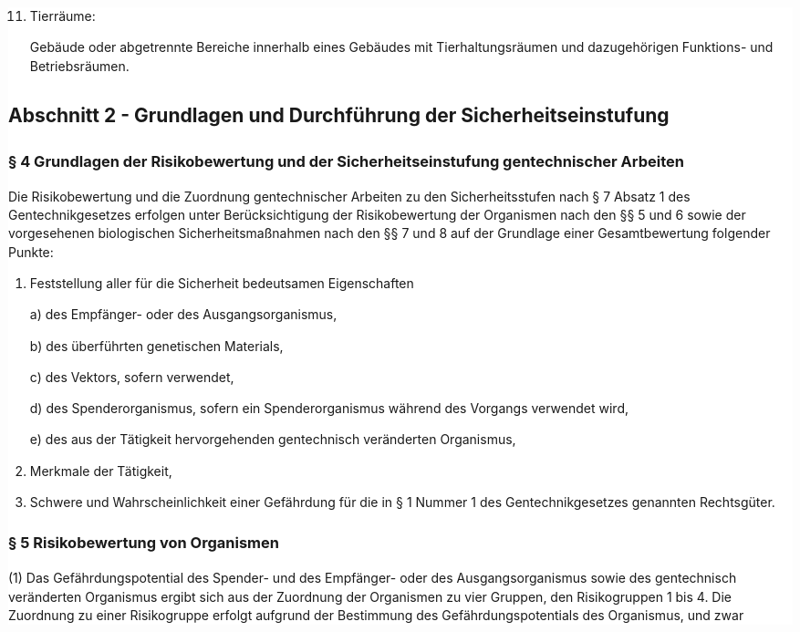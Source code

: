 
11. Tierräume:

    Gebäude oder abgetrennte Bereiche innerhalb eines Gebäudes mit
    Tierhaltungsräumen und dazugehörigen Funktions- und Betriebsräumen.





## Abschnitt 2 - Grundlagen und Durchführung der Sicherheitseinstufung


### § 4 Grundlagen der Risikobewertung und der Sicherheitseinstufung gentechnischer Arbeiten

Die Risikobewertung und die Zuordnung gentechnischer Arbeiten zu den
Sicherheitsstufen nach § 7 Absatz 1 des Gentechnikgesetzes erfolgen
unter Berücksichtigung der Risikobewertung der Organismen nach den §§
5 und 6 sowie der vorgesehenen biologischen Sicherheitsmaßnahmen nach
den §§ 7 und 8 auf der Grundlage einer Gesamtbewertung folgender
Punkte:

1.  Feststellung aller für die Sicherheit bedeutsamen Eigenschaften


    a)  des Empfänger- oder des Ausgangsorganismus,


    b)  des überführten genetischen Materials,


    c)  des Vektors, sofern verwendet,


    d)  des Spenderorganismus, sofern ein Spenderorganismus während des
        Vorgangs verwendet wird,


    e)  des aus der Tätigkeit hervorgehenden gentechnisch veränderten
        Organismus,





2.  Merkmale der Tätigkeit,


3.  Schwere und Wahrscheinlichkeit einer Gefährdung für die in § 1 Nummer
    1 des Gentechnikgesetzes genannten Rechtsgüter.





### § 5 Risikobewertung von Organismen

(1) Das Gefährdungspotential des Spender- und des Empfänger- oder des
Ausgangsorganismus sowie des gentechnisch veränderten Organismus
ergibt sich aus der Zuordnung der Organismen zu vier Gruppen, den
Risikogruppen 1 bis 4. Die Zuordnung zu einer Risikogruppe erfolgt
aufgrund der Bestimmung des Gefährdungspotentials des Organismus, und
zwar
